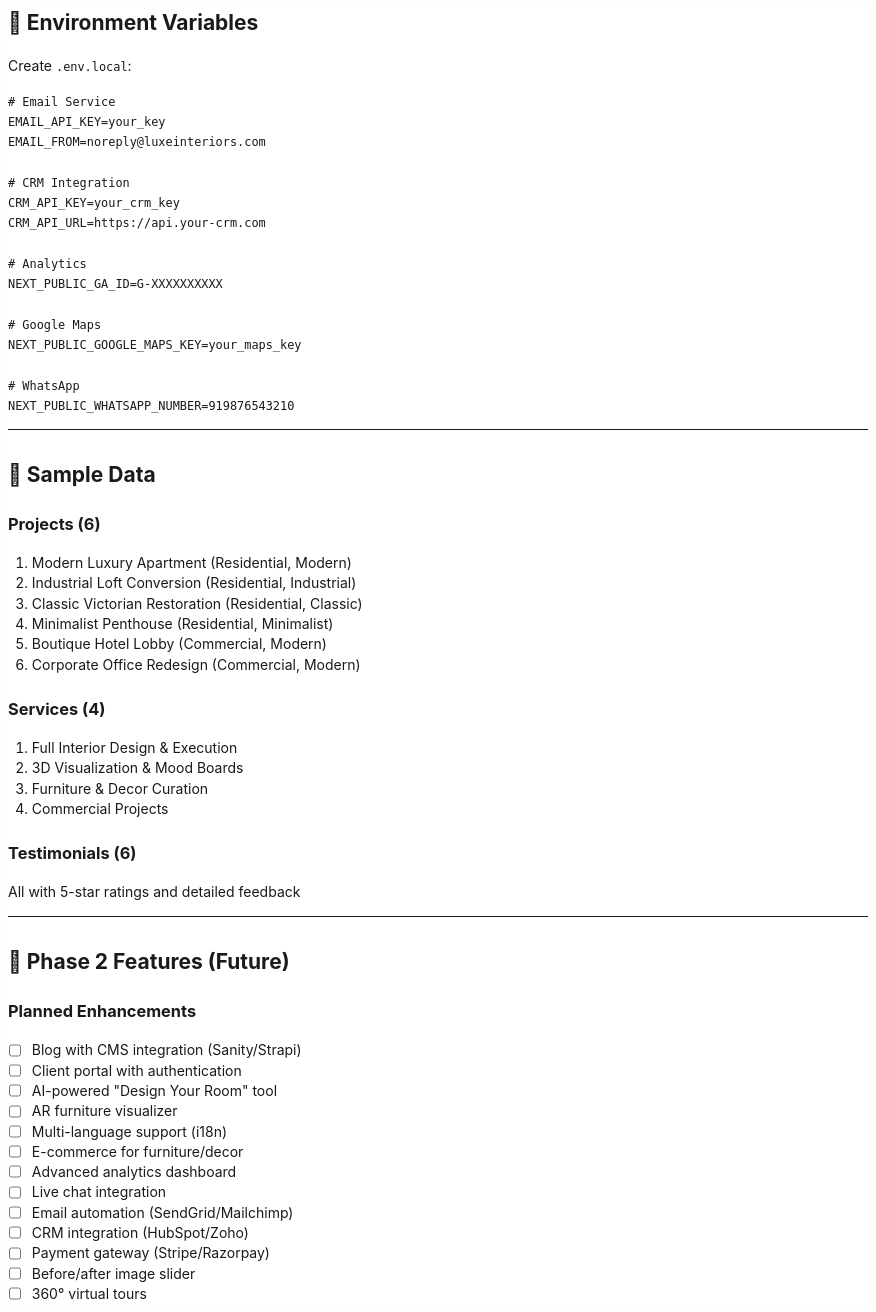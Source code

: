 ## 🔐 Environment Variables

Create `.env.local`:
```env
# Email Service
EMAIL_API_KEY=your_key
EMAIL_FROM=noreply@luxeinteriors.com

# CRM Integration
CRM_API_KEY=your_crm_key
CRM_API_URL=https://api.your-crm.com

# Analytics
NEXT_PUBLIC_GA_ID=G-XXXXXXXXXX

# Google Maps
NEXT_PUBLIC_GOOGLE_MAPS_KEY=your_maps_key

# WhatsApp
NEXT_PUBLIC_WHATSAPP_NUMBER=919876543210
```

---

## 🎁 Sample Data

### Projects (6)
1. Modern Luxury Apartment (Residential, Modern)
2. Industrial Loft Conversion (Residential, Industrial)
3. Classic Victorian Restoration (Residential, Classic)
4. Minimalist Penthouse (Residential, Minimalist)
5. Boutique Hotel Lobby (Commercial, Modern)
6. Corporate Office Redesign (Commercial, Modern)

### Services (4)
1. Full Interior Design & Execution
2. 3D Visualization & Mood Boards
3. Furniture & Decor Curation
4. Commercial Projects

### Testimonials (6)
All with 5-star ratings and detailed feedback

---

## 🚧 Phase 2 Features (Future)

### Planned Enhancements
- [ ] Blog with CMS integration (Sanity/Strapi)
- [ ] Client portal with authentication
- [ ] AI-powered "Design Your Room" tool
- [ ] AR furniture visualizer
- [ ] Multi-language support (i18n)
- [ ] E-commerce for furniture/decor
- [ ] Advanced analytics dashboard
- [ ] Live chat integration
- [ ] Email automation (SendGrid/Mailchimp)
- [ ] CRM integration (HubSpot/Zoho)
- [ ] Payment gateway (Stripe/Razorpay)
- [ ] Before/after image slider
- [ ] 360° virtual tours